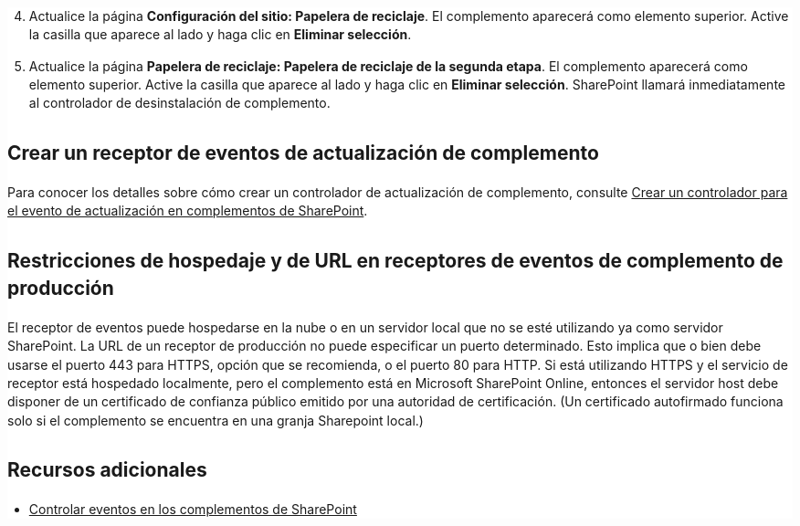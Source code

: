   
4. Actualice la página **Configuración del sitio: Papelera de reciclaje**. El complemento aparecerá como elemento superior. Active la casilla que aparece al lado y haga clic en **Eliminar selección**.
    
  
5. Actualice la página **Papelera de reciclaje: Papelera de reciclaje de la segunda etapa**. El complemento aparecerá como elemento superior. Active la casilla que aparece al lado y haga clic en **Eliminar selección**. SharePoint llamará inmediatamente al controlador de desinstalación de complemento.
    
  

## Crear un receptor de eventos de actualización de complemento
<a name="SP15appevent_prereq"> </a>

Para conocer los detalles sobre cómo crear un controlador de actualización de complemento, consulte  [Crear un controlador para el evento de actualización en complementos de SharePoint](create-a-handler-for-the-update-event-in-sharepoint-add-ins.md).
  
    
    

## Restricciones de hospedaje y de URL en receptores de eventos de complemento de producción
<a name="SP15appevent_prereq"> </a>

El receptor de eventos puede hospedarse en la nube o en un servidor local que no se esté utilizando ya como servidor SharePoint. La URL de un receptor de producción no puede especificar un puerto determinado. Esto implica que o bien debe usarse el puerto 443 para HTTPS, opción que se recomienda, o el puerto 80 para HTTP. Si está utilizando HTTPS y el servicio de receptor está hospedado localmente, pero el complemento está en Microsoft SharePoint Online, entonces el servidor host debe disponer de un certificado de confianza público emitido por una autoridad de certificación. (Un certificado autofirmado funciona solo si el complemento se encuentra en una granja Sharepoint local.)
  
    
    

## Recursos adicionales
<a name="SP15appevent_addlresources"> </a>


-  [Controlar eventos en los complementos de SharePoint](handle-events-in-sharepoint-add-ins.md)
    
  

